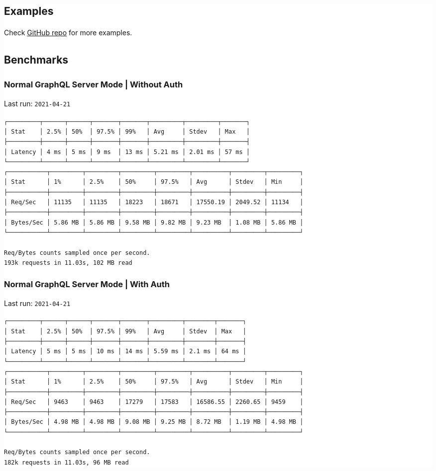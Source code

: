 ```js
```

## Examples

Check [GitHub repo](https://github.com/mercurius-js/auth/tree/master/examples) for more examples.

## Benchmarks

### Normal GraphQL Server Mode | Without Auth

Last run: `2021-04-21`

```text
┌─────────┬──────┬──────┬───────┬───────┬─────────┬─────────┬───────┐
│ Stat    │ 2.5% │ 50%  │ 97.5% │ 99%   │ Avg     │ Stdev   │ Max   │
├─────────┼──────┼──────┼───────┼───────┼─────────┼─────────┼───────┤
│ Latency │ 4 ms │ 5 ms │ 9 ms  │ 13 ms │ 5.21 ms │ 2.01 ms │ 57 ms │
└─────────┴──────┴──────┴───────┴───────┴─────────┴─────────┴───────┘
┌───────────┬─────────┬─────────┬─────────┬─────────┬──────────┬─────────┬─────────┐
│ Stat      │ 1%      │ 2.5%    │ 50%     │ 97.5%   │ Avg      │ Stdev   │ Min     │
├───────────┼─────────┼─────────┼─────────┼─────────┼──────────┼─────────┼─────────┤
│ Req/Sec   │ 11135   │ 11135   │ 18223   │ 18671   │ 17550.19 │ 2049.52 │ 11134   │
├───────────┼─────────┼─────────┼─────────┼─────────┼──────────┼─────────┼─────────┤
│ Bytes/Sec │ 5.86 MB │ 5.86 MB │ 9.58 MB │ 9.82 MB │ 9.23 MB  │ 1.08 MB │ 5.86 MB │
└───────────┴─────────┴─────────┴─────────┴─────────┴──────────┴─────────┴─────────┘

Req/Bytes counts sampled once per second.
193k requests in 11.03s, 102 MB read
```

### Normal GraphQL Server Mode | With Auth

Last run: `2021-04-21`

```text
┌─────────┬──────┬──────┬───────┬───────┬─────────┬────────┬───────┐
│ Stat    │ 2.5% │ 50%  │ 97.5% │ 99%   │ Avg     │ Stdev  │ Max   │
├─────────┼──────┼──────┼───────┼───────┼─────────┼────────┼───────┤
│ Latency │ 5 ms │ 5 ms │ 10 ms │ 14 ms │ 5.59 ms │ 2.1 ms │ 64 ms │
└─────────┴──────┴──────┴───────┴───────┴─────────┴────────┴───────┘
┌───────────┬─────────┬─────────┬─────────┬─────────┬──────────┬─────────┬─────────┐
│ Stat      │ 1%      │ 2.5%    │ 50%     │ 97.5%   │ Avg      │ Stdev   │ Min     │
├───────────┼─────────┼─────────┼─────────┼─────────┼──────────┼─────────┼─────────┤
│ Req/Sec   │ 9463    │ 9463    │ 17279   │ 17583   │ 16586.55 │ 2260.65 │ 9459    │
├───────────┼─────────┼─────────┼─────────┼─────────┼──────────┼─────────┼─────────┤
│ Bytes/Sec │ 4.98 MB │ 4.98 MB │ 9.08 MB │ 9.25 MB │ 8.72 MB  │ 1.19 MB │ 4.98 MB │
└───────────┴─────────┴─────────┴─────────┴─────────┴──────────┴─────────┴─────────┘

Req/Bytes counts sampled once per second.
182k requests in 11.03s, 96 MB read
```
